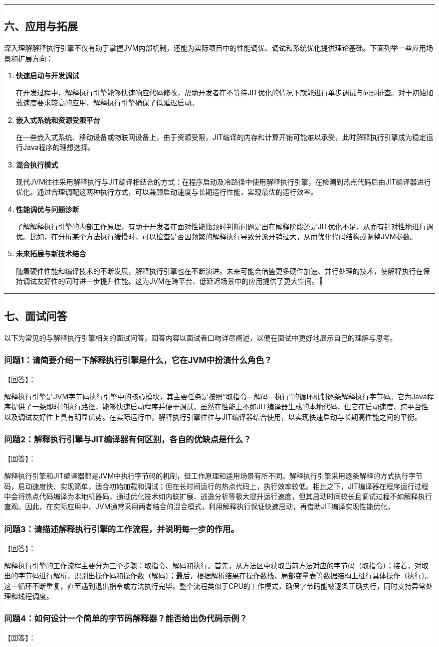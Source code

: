 ***

## 六、应用与拓展

深入理解解释执行引擎不仅有助于掌握JVM内部机制，还能为实际项目中的性能调优、调试和系统优化提供理论基础。下面列举一些应用场景和扩展方向：

1. **快速启动与开发调试** &#x20;

   在开发过程中，解释执行引擎能够快速响应代码修改，帮助开发者在不等待JIT优化的情况下就能进行单步调试与问题排查。对于初始加载速度要求较高的应用，解释执行引擎确保了低延迟启动。
2. **嵌入式系统和资源受限平台** &#x20;

   在一些嵌入式系统、移动设备或物联网设备上，由于资源受限，JIT编译的内存和计算开销可能难以承受，此时解释执行引擎成为稳定运行Java程序的理想选择。
3. **混合执行模式** &#x20;

   现代JVM往往采用解释执行与JIT编译相结合的方式：在程序启动及冷路径中使用解释执行引擎，在检测到热点代码后由JIT编译器进行优化。通过合理调配这两种执行方式，可以兼顾启动速度与长期运行性能，实现最优的运行效率。
4. **性能调优与问题诊断** &#x20;

   了解解释执行引擎的内部工作原理，有助于开发者在面对性能瓶颈时判断问题是出在解释阶段还是JIT优化不足，从而有针对性地进行调优。比如，在分析某个方法执行缓慢时，可以检查是否因频繁的解释执行导致分派开销过大，从而优化代码结构或调整JVM参数。
5. **未来拓展与新技术结合** &#x20;

   随着硬件性能和编译技术的不断发展，解释执行引擎也在不断演进。未来可能会借鉴更多硬件加速、并行处理的技术，使解释执行在保持调试友好性的同时进一步提升性能。这为JVM在跨平台、低延迟场景中的应用提供了更大空间。🔧

***

## 七、面试问答

以下为常见的与解释执行引擎相关的面试问答，回答内容以面试者口吻详尽阐述，以便在面试中更好地展示自己的理解与思考。

### 问题1：请简要介绍一下解释执行引擎是什么，它在JVM中扮演什么角色？

【回答】： &#x20;

解释执行引擎是JVM字节码执行引擎中的核心模块，其主要任务是按照“取指令—解码—执行”的循环机制逐条解释执行字节码。它为Java程序提供了一条即时的执行路径，能够快速启动程序并便于调试。虽然在性能上不如JIT编译器生成的本地代码，但它在启动速度、跨平台性以及调试友好性上具有明显优势。在实际运行中，解释执行引擎往往与JIT编译器结合使用，以实现快速启动与长期高性能之间的平衡。

### 问题2：解释执行引擎与JIT编译器有何区别，各自的优缺点是什么？

【回答】： &#x20;

解释执行引擎和JIT编译器都是JVM中执行字节码的机制，但工作原理和适用场景有所不同。解释执行引擎采用逐条解释的方式执行字节码，启动速度快、实现简单，适合初始加载和调试；但在长时间运行的热点代码上，执行效率较低。相比之下，JIT编译器在程序运行过程中会将热点代码编译为本地机器码，通过优化技术如内联扩展、逃逸分析等极大提升运行速度，但其启动时间较长且调试过程不如解释执行直观。因此，在实际应用中，JVM通常采用两者结合的混合模式，利用解释执行保证快速启动，再借助JIT编译实现性能优化。

### 问题3：请描述解释执行引擎的工作流程，并说明每一步的作用。

【回答】： &#x20;

解释执行引擎的工作流程主要分为三个步骤：取指令、解码和执行。首先，从方法区中获取当前方法对应的字节码（取指令）；接着，对取出的字节码进行解析，识别出操作码和操作数（解码）；最后，根据解析结果在操作数栈、局部变量表等数据结构上进行具体操作（执行）。这一循环不断重复，直至遇到退出指令或方法执行完毕。整个流程类似于CPU的工作模式，确保字节码能被逐条正确执行，同时支持异常处理和线程调度。

### 问题4：如何设计一个简单的字节码解释器？能否给出伪代码示例？

【回答】： &#x20;
